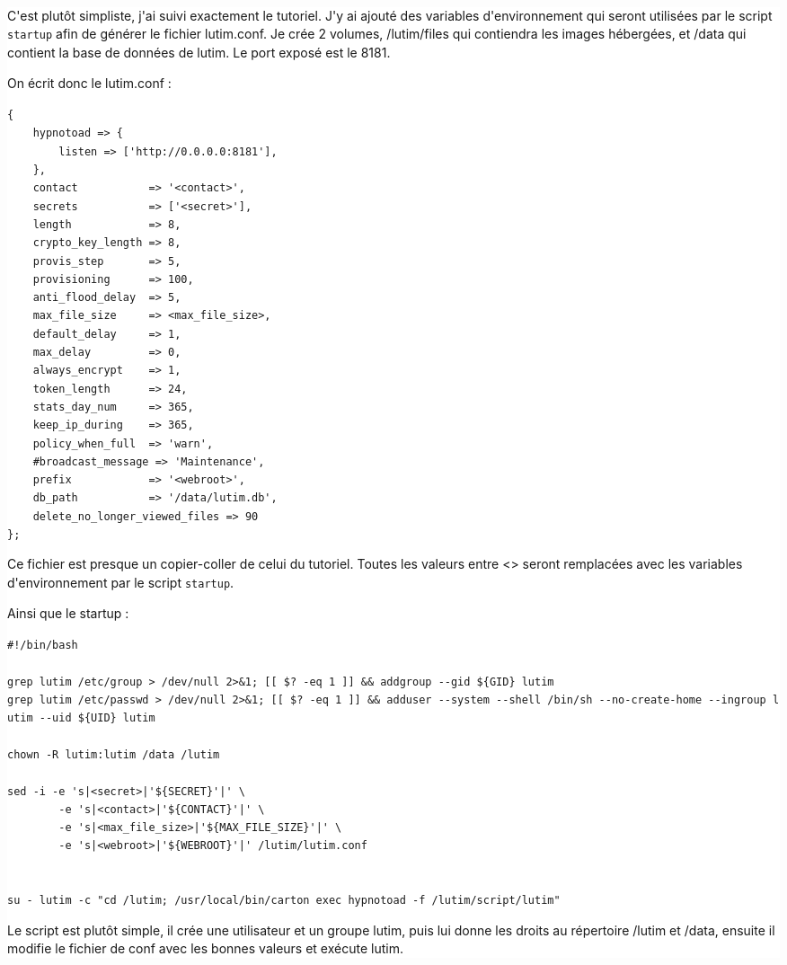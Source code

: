 C'est plutôt simpliste, j'ai suivi exactement le tutoriel. J'y ai ajouté des variables d'environnement qui seront utilisées par le script `startup` afin de générer le fichier lutim.conf.
Je crée 2 volumes, /lutim/files qui contiendra les images hébergées, et /data qui contient la base de données de lutim.
Le port exposé est le 8181.


On écrit donc le lutim.conf :
```shell
{
    hypnotoad => {
        listen => ['http://0.0.0.0:8181'],
    },
    contact           => '<contact>',
    secrets           => ['<secret>'],
    length            => 8,
    crypto_key_length => 8,
    provis_step       => 5,
    provisioning      => 100,
    anti_flood_delay  => 5,
    max_file_size     => <max_file_size>,
    default_delay     => 1,
    max_delay         => 0,
    always_encrypt    => 1,
    token_length      => 24,
    stats_day_num     => 365,
    keep_ip_during    => 365,
    policy_when_full  => 'warn',
    #broadcast_message => 'Maintenance',
    prefix            => '<webroot>',
    db_path           => '/data/lutim.db',
    delete_no_longer_viewed_files => 90
};
```
Ce fichier est presque un copier-coller de celui du tutoriel. Toutes les valeurs entre <> seront remplacées avec les variables d'environnement par le script `startup`.


Ainsi que le startup :
```shell
#!/bin/bash

grep lutim /etc/group > /dev/null 2>&1; [[ $? -eq 1 ]] && addgroup --gid ${GID} lutim
grep lutim /etc/passwd > /dev/null 2>&1; [[ $? -eq 1 ]] && adduser --system --shell /bin/sh --no-create-home --ingroup lutim --uid ${UID} lutim

chown -R lutim:lutim /data /lutim

sed -i -e 's|<secret>|'${SECRET}'|' \
        -e 's|<contact>|'${CONTACT}'|' \
        -e 's|<max_file_size>|'${MAX_FILE_SIZE}'|' \
        -e 's|<webroot>|'${WEBROOT}'|' /lutim/lutim.conf


su - lutim -c "cd /lutim; /usr/local/bin/carton exec hypnotoad -f /lutim/script/lutim"
```
Le script est plutôt simple, il crée une utilisateur et un groupe lutim, puis lui donne les droits au répertoire /lutim et /data, ensuite il modifie le fichier de conf avec les bonnes valeurs et exécute lutim.
